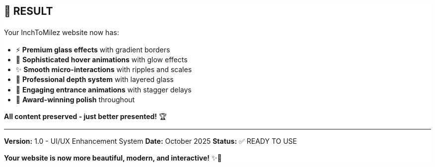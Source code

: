 
## 🎉 RESULT

Your InchToMilez website now has:
- ⚡ **Premium glass effects** with gradient borders
- 🎨 **Sophisticated hover animations** with glow effects
- ✨ **Smooth micro-interactions** with ripples and scales
- 📐 **Professional depth system** with layered glass
- 🚀 **Engaging entrance animations** with stagger delays
- 💎 **Award-winning polish** throughout

**All content preserved - just better presented!** 🏆

---

**Version:** 1.0 - UI/UX Enhancement System
**Date:** October 2025
**Status:** ✅ READY TO USE

**Your website is now more beautiful, modern, and interactive!** ✨🎨
